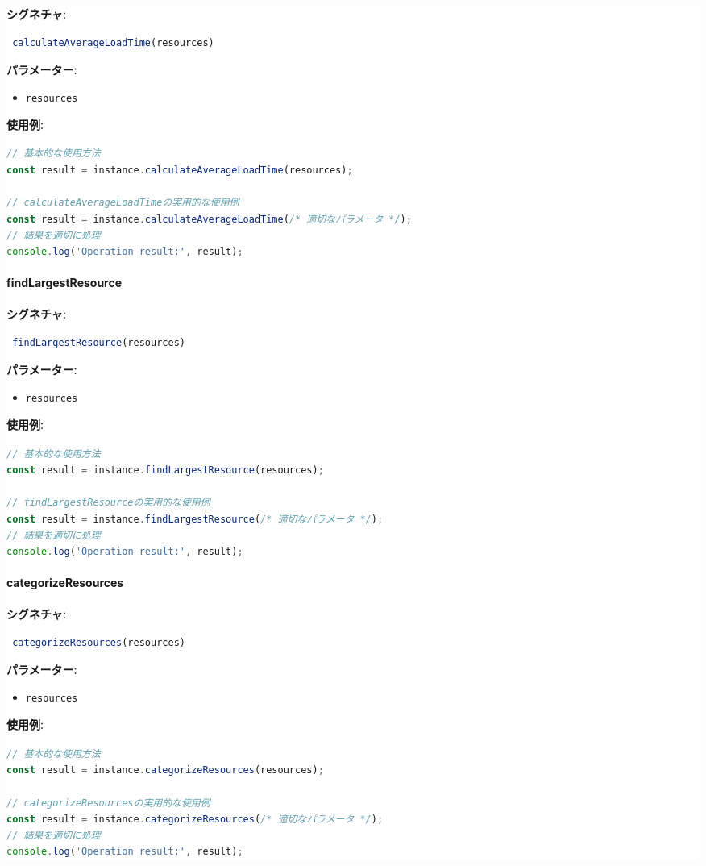 **シグネチャ**:
```javascript
 calculateAverageLoadTime(resources)
```

**パラメーター**:
- `resources`

**使用例**:
```javascript
// 基本的な使用方法
const result = instance.calculateAverageLoadTime(resources);

// calculateAverageLoadTimeの実用的な使用例
const result = instance.calculateAverageLoadTime(/* 適切なパラメータ */);
// 結果を適切に処理
console.log('Operation result:', result);
```

#### findLargestResource

**シグネチャ**:
```javascript
 findLargestResource(resources)
```

**パラメーター**:
- `resources`

**使用例**:
```javascript
// 基本的な使用方法
const result = instance.findLargestResource(resources);

// findLargestResourceの実用的な使用例
const result = instance.findLargestResource(/* 適切なパラメータ */);
// 結果を適切に処理
console.log('Operation result:', result);
```

#### categorizeResources

**シグネチャ**:
```javascript
 categorizeResources(resources)
```

**パラメーター**:
- `resources`

**使用例**:
```javascript
// 基本的な使用方法
const result = instance.categorizeResources(resources);

// categorizeResourcesの実用的な使用例
const result = instance.categorizeResources(/* 適切なパラメータ */);
// 結果を適切に処理
console.log('Operation result:', result);
```
